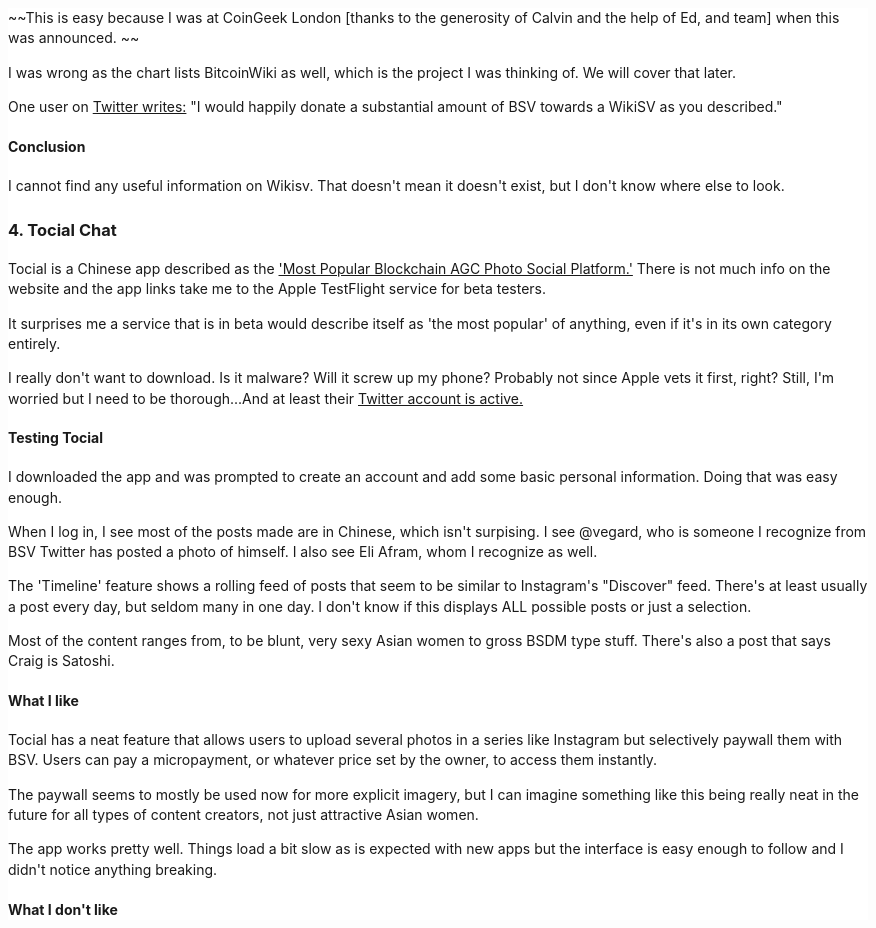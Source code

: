 ~~This is easy because I was at CoinGeek London [thanks to the generosity of Calvin and the help of Ed, and team] when this was announced. ~~

I was wrong as the chart lists BitcoinWiki as well, which is the project I was thinking of. We will cover that later.

One user on [Twitter writes:](https://twitter.com/veganbeefcake/status/1204742328021331969?s=20) "I would happily donate a substantial amount of BSV towards a WikiSV as you described." 

#### Conclusion

I cannot find any useful information on Wikisv. That doesn't mean it doesn't exist, but I don't know where else to look.

### 4. Tocial Chat

Tocial is a Chinese app described as the ['Most Popular Blockchain AGC Photo Social Platform.'](https://tocial.io/) There is not much info on the website and the app links take me to the Apple TestFlight service for beta testers.

It surprises me a service that is in beta would describe itself as 'the most popular' of anything, even if it's in its own category entirely.

I really don't want to download. Is it malware? Will it screw up my phone? Probably not since Apple vets it first, right? Still, I'm worried but I need to be thorough...And at least their [Twitter account is active.](https://twitter.com/tocial_chat)

#### Testing Tocial

I downloaded the app and was prompted to create an account and add some basic personal information. Doing that was easy enough.

When I log in, I see most of the posts made are in Chinese, which isn't surpising. I see @vegard, who is someone I recognize from BSV Twitter has posted a photo of himself. I also see Eli Afram, whom I recognize as well.

The 'Timeline' feature shows a rolling feed of posts that seem to be similar to Instagram's "Discover" feed. There's at least usually a post every day, but seldom many in one day. I don't know if this displays ALL possible posts or just a selection.

Most of the content ranges from, to be blunt, very sexy Asian women to gross BSDM type stuff. There's also a post that says Craig is Satoshi.

#### What I like

Tocial has a neat feature that allows users to upload several photos in a series like Instagram but selectively paywall them with BSV. Users can pay a micropayment, or whatever price set by the owner, to access them instantly.

The paywall seems to mostly be used now for more explicit imagery, but I can imagine something like this being really neat in the future for all types of content creators, not just attractive Asian women.

The app works pretty well. Things load a bit slow as is expected with new apps but the interface is easy enough to follow and I didn't notice anything breaking.

#### What I don't like

